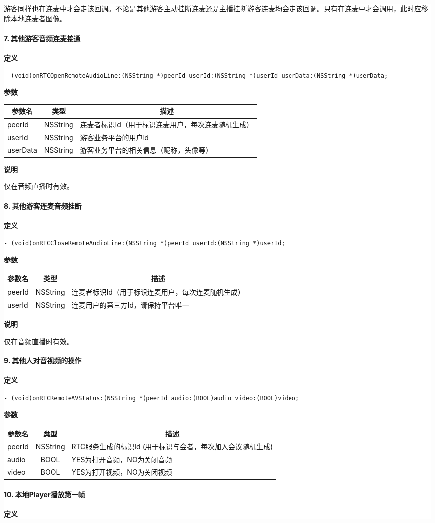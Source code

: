 游客同样也在连麦中才会走该回调。不论是其他游客主动挂断连麦还是主播挂断游客连麦均会走该回调。只有在连麦中才会调用，此时应移除本地连麦者图像。

#### 7. 其他游客音频连麦接通

**定义**

```
- (void)onRTCOpenRemoteAudioLine:(NSString *)peerId userId:(NSString *)userId userData:(NSString *)userData;
```
**参数**

参数名 | 类型 | 描述
---|:---:|---
peerId | NSString | 连麦者标识Id（用于标识连麦用户，每次连麦随机生成）
userId | NSString | 游客业务平台的用户Id
userData | NSString | 游客业务平台的相关信息（昵称，头像等）

**说明**

仅在音频直播时有效。

#### 8. 其他游客连麦音频挂断

**定义**

```
- (void)onRTCCloseRemoteAudioLine:(NSString *)peerId userId:(NSString *)userId;
```
**参数**

参数名 | 类型 | 描述
---|:---:|---
peerId | NSString | 连麦者标识Id（用于标识连麦用户，每次连麦随机生成）
userId | NSString | 连麦用户的第三方Id，请保持平台唯一

**说明**

仅在音频直播时有效。

#### 9. 其他人对音视频的操作

**定义**

```
- (void)onRTCRemoteAVStatus:(NSString *)peerId audio:(BOOL)audio video:(BOOL)video;
```
**参数**

参数名 | 类型 | 描述
---|:---:|---
peerId | NSString | RTC服务生成的标识Id (用于标识与会者，每次加入会议随机生成)
audio | BOOL | YES为打开音频，NO为关闭音频
video | BOOL | YES为打开视频，NO为关闭视频

#### 10. 本地Player播放第一帧

**定义**
